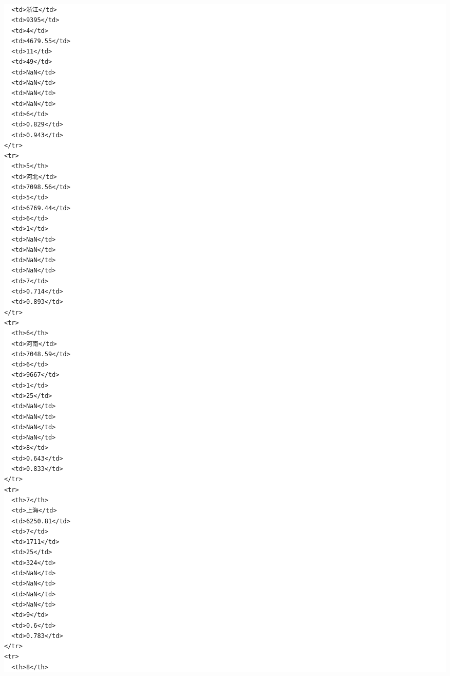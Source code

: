       <td>浙江</td>
      <td>9395</td>
      <td>4</td>
      <td>4679.55</td>
      <td>11</td>
      <td>49</td>
      <td>NaN</td>
      <td>NaN</td>
      <td>NaN</td>
      <td>NaN</td>
      <td>6</td>
      <td>0.829</td>
      <td>0.943</td>
    </tr>
    <tr>
      <th>5</th>
      <td>河北</td>
      <td>7098.56</td>
      <td>5</td>
      <td>6769.44</td>
      <td>6</td>
      <td>1</td>
      <td>NaN</td>
      <td>NaN</td>
      <td>NaN</td>
      <td>NaN</td>
      <td>7</td>
      <td>0.714</td>
      <td>0.893</td>
    </tr>
    <tr>
      <th>6</th>
      <td>河南</td>
      <td>7048.59</td>
      <td>6</td>
      <td>9667</td>
      <td>1</td>
      <td>25</td>
      <td>NaN</td>
      <td>NaN</td>
      <td>NaN</td>
      <td>NaN</td>
      <td>8</td>
      <td>0.643</td>
      <td>0.833</td>
    </tr>
    <tr>
      <th>7</th>
      <td>上海</td>
      <td>6250.81</td>
      <td>7</td>
      <td>1711</td>
      <td>25</td>
      <td>324</td>
      <td>NaN</td>
      <td>NaN</td>
      <td>NaN</td>
      <td>NaN</td>
      <td>9</td>
      <td>0.6</td>
      <td>0.783</td>
    </tr>
    <tr>
      <th>8</th>